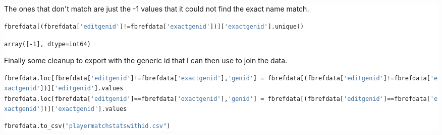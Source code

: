 

The ones that don't match are just the -1 values that it could not find the exact name match.


```python
fbrefdata[(fbrefdata['editgenid']!=fbrefdata['exactgenid'])]['exactgenid'].unique()
```




    array([-1], dtype=int64)



Finally some cleanup to export with the generic id that I can then use to join the data.


```python
fbrefdata.loc[fbrefdata['editgenid']!=fbrefdata['exactgenid'],'genid'] = fbrefdata[(fbrefdata['editgenid']!=fbrefdata['exactgenid'])]['editgenid'].values
fbrefdata.loc[fbrefdata['editgenid']==fbrefdata['exactgenid'],'genid'] = fbrefdata[(fbrefdata['editgenid']==fbrefdata['exactgenid'])]['exactgenid'].values
```


```python
fbrefdata.to_csv("playermatchstatswithid.csv")
```
